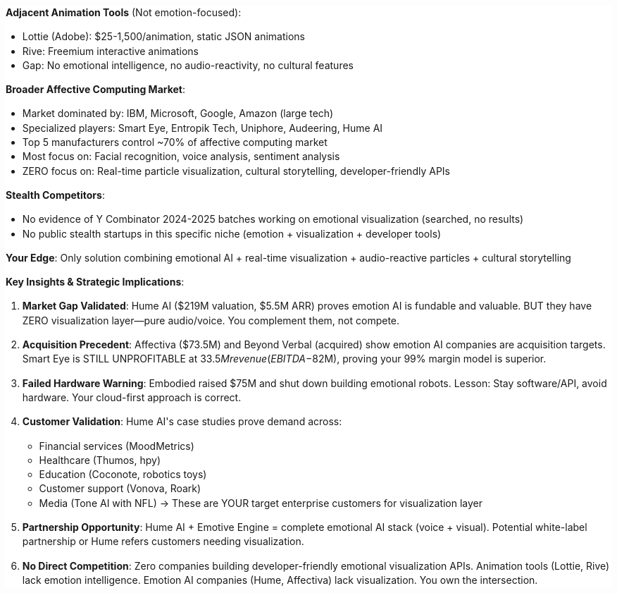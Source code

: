 **Adjacent Animation Tools** (Not emotion-focused):

- Lottie (Adobe): $25-1,500/animation, static JSON animations
- Rive: Freemium interactive animations
- Gap: No emotional intelligence, no audio-reactivity, no cultural features

**Broader Affective Computing Market**:

- Market dominated by: IBM, Microsoft, Google, Amazon (large tech)
- Specialized players: Smart Eye, Entropik Tech, Uniphore, Audeering, Hume AI
- Top 5 manufacturers control ~70% of affective computing market
- Most focus on: Facial recognition, voice analysis, sentiment analysis
- ZERO focus on: Real-time particle visualization, cultural storytelling,
  developer-friendly APIs

**Stealth Competitors**:

- No evidence of Y Combinator 2024-2025 batches working on emotional
  visualization (searched, no results)
- No public stealth startups in this specific niche (emotion + visualization +
  developer tools)

**Your Edge**: Only solution combining emotional AI + real-time visualization +
audio-reactive particles + cultural storytelling

**Key Insights & Strategic Implications**:

1. **Market Gap Validated**: Hume AI ($219M valuation, $5.5M ARR) proves emotion
   AI is fundable and valuable. BUT they have ZERO visualization layer—pure
   audio/voice. You complement them, not compete.

2. **Acquisition Precedent**: Affectiva ($73.5M) and Beyond Verbal (acquired)
   show emotion AI companies are acquisition targets. Smart Eye is STILL
   UNPROFITABLE at $33.5M revenue (EBITDA -$82M), proving your 99% margin model
   is superior.

3. **Failed Hardware Warning**: Embodied raised $75M and shut down building
   emotional robots. Lesson: Stay software/API, avoid hardware. Your cloud-first
   approach is correct.

4. **Customer Validation**: Hume AI's case studies prove demand across:
    - Financial services (MoodMetrics)
    - Healthcare (Thumos, hpy)
    - Education (Coconote, robotics toys)
    - Customer support (Vonova, Roark)
    - Media (Tone AI with NFL) → These are YOUR target enterprise customers for
      visualization layer

5. **Partnership Opportunity**: Hume AI + Emotive Engine = complete emotional AI
   stack (voice + visual). Potential white-label partnership or Hume refers
   customers needing visualization.

6. **No Direct Competition**: Zero companies building developer-friendly
   emotional visualization APIs. Animation tools (Lottie, Rive) lack emotion
   intelligence. Emotion AI companies (Hume, Affectiva) lack visualization. You
   own the intersection.
